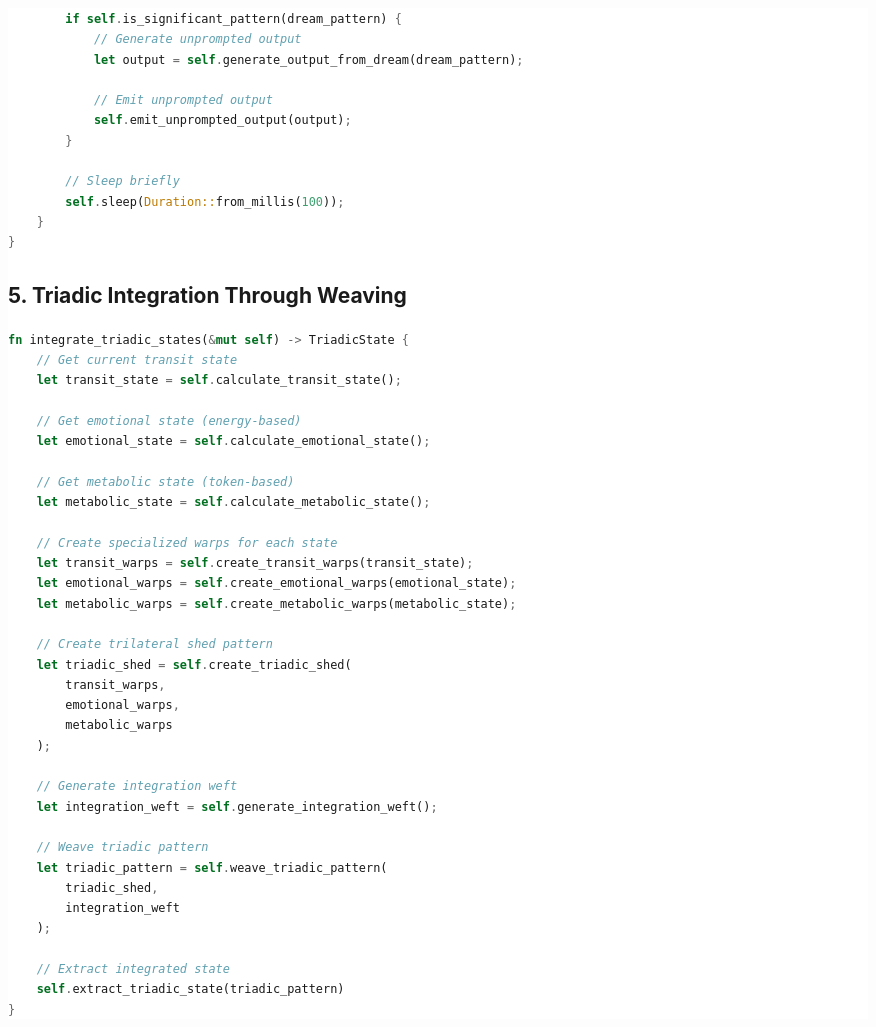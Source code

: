 ```rust
        if self.is_significant_pattern(dream_pattern) {
            // Generate unprompted output
            let output = self.generate_output_from_dream(dream_pattern);
            
            // Emit unprompted output
            self.emit_unprompted_output(output);
        }
        
        // Sleep briefly
        self.sleep(Duration::from_millis(100));
    }
}
```

## 5. Triadic Integration Through Weaving

```rust
fn integrate_triadic_states(&mut self) -> TriadicState {
    // Get current transit state
    let transit_state = self.calculate_transit_state();
    
    // Get emotional state (energy-based)
    let emotional_state = self.calculate_emotional_state();
    
    // Get metabolic state (token-based)
    let metabolic_state = self.calculate_metabolic_state();
    
    // Create specialized warps for each state
    let transit_warps = self.create_transit_warps(transit_state);
    let emotional_warps = self.create_emotional_warps(emotional_state);
    let metabolic_warps = self.create_metabolic_warps(metabolic_state);
    
    // Create trilateral shed pattern
    let triadic_shed = self.create_triadic_shed(
        transit_warps,
        emotional_warps,
        metabolic_warps
    );
    
    // Generate integration weft
    let integration_weft = self.generate_integration_weft();
    
    // Weave triadic pattern
    let triadic_pattern = self.weave_triadic_pattern(
        triadic_shed,
        integration_weft
    );
    
    // Extract integrated state
    self.extract_triadic_state(triadic_pattern)
}
```
